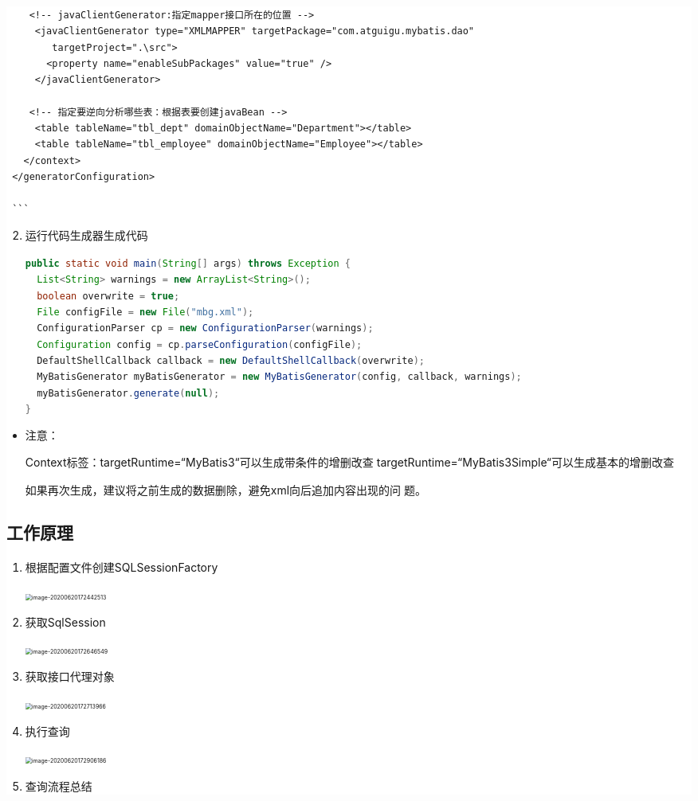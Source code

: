      	<!-- javaClientGenerator:指定mapper接口所在的位置 -->
         <javaClientGenerator type="XMLMAPPER" targetPackage="com.atguigu.mybatis.dao"  
         	targetProject=".\src">
           <property name="enableSubPackages" value="true" />
         </javaClientGenerator>
     
     	<!-- 指定要逆向分析哪些表：根据表要创建javaBean -->
         <table tableName="tbl_dept" domainObjectName="Department"></table>
         <table tableName="tbl_employee" domainObjectName="Employee"></table>
       </context>
     </generatorConfiguration>
     
     ```

     

  2. 运行代码生成器生成代码

     ```java
     public static void main(String[] args) throws Exception {
       List<String> warnings = new ArrayList<String>();
       boolean overwrite = true;
       File configFile = new File("mbg.xml");
       ConfigurationParser cp = new ConfigurationParser(warnings); 
       Configuration config = cp.parseConfiguration(configFile); 
       DefaultShellCallback callback = new DefaultShellCallback(overwrite); 
       MyBatisGenerator myBatisGenerator = new MyBatisGenerator(config, callback, warnings);
       myBatisGenerator.generate(null); 
     }
     ```

- 注意：

  Context标签：targetRuntime=“MyBatis3“可以生成带条件的增删改查 targetRuntime=“MyBatis3Simple“可以生成基本的增删改查

  如果再次生成，建议将之前生成的数据删除，避免xml向后追加内容出现的问 题。

## 工作原理

1. 根据配置文件创建SQLSessionFactory

   <img src="/Users/admin/Documents/白嫖/Mybatis/images/image-20200620172442513.png" alt="image-20200620172442513" style="zoom:50%;" />

2. 获取SqlSession

   <img src="/Users/admin/Documents/白嫖/Mybatis/images/image-20200620172646549.png" alt="image-20200620172646549" style="zoom:50%;" />

3. 获取接口代理对象

   <img src="/Users/admin/Documents/白嫖/Mybatis/images/image-20200620172713966.png" alt="image-20200620172713966" style="zoom:50%;" />

4. 执行查询

   <img src="/Users/admin/Documents/白嫖/Mybatis/images/image-20200620172906186.png" alt="image-20200620172906186" style="zoom:50%;" />

5. 查询流程总结

